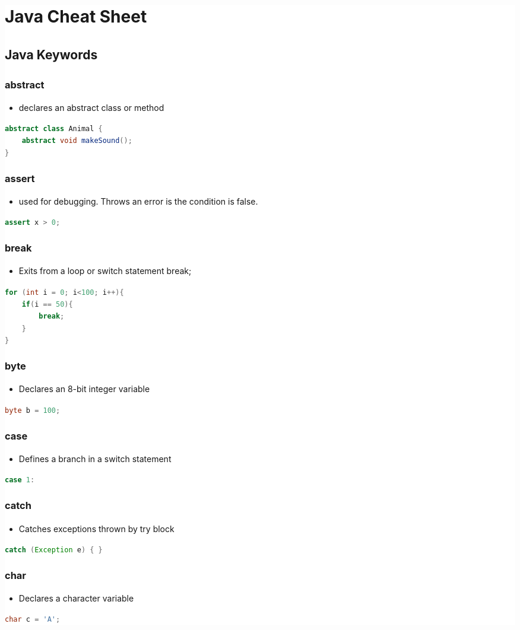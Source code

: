 # Java Cheat Sheet

## Java Keywords

### abstract
- declares an abstract class or method
```java
abstract class Animal { 
    abstract void makeSound(); 
}
```

### assert
- used for debugging. Throws an error is the condition is false.
```java
assert x > 0;
```

### break	
- Exits from a loop or switch statement	break;
```java
for (int i = 0; i<100; i++){
    if(i == 50){
        break;
    }
}
```

### byte	
- Declares an 8-bit integer variable	
```java
byte b = 100;
```

### case	
- Defines a branch in a switch statement	
```java
case 1:
```

### catch	
- Catches exceptions thrown by try block	
```java
catch (Exception e) { }
```

### char	
- Declares a character variable	
```java
char c = 'A';
```

